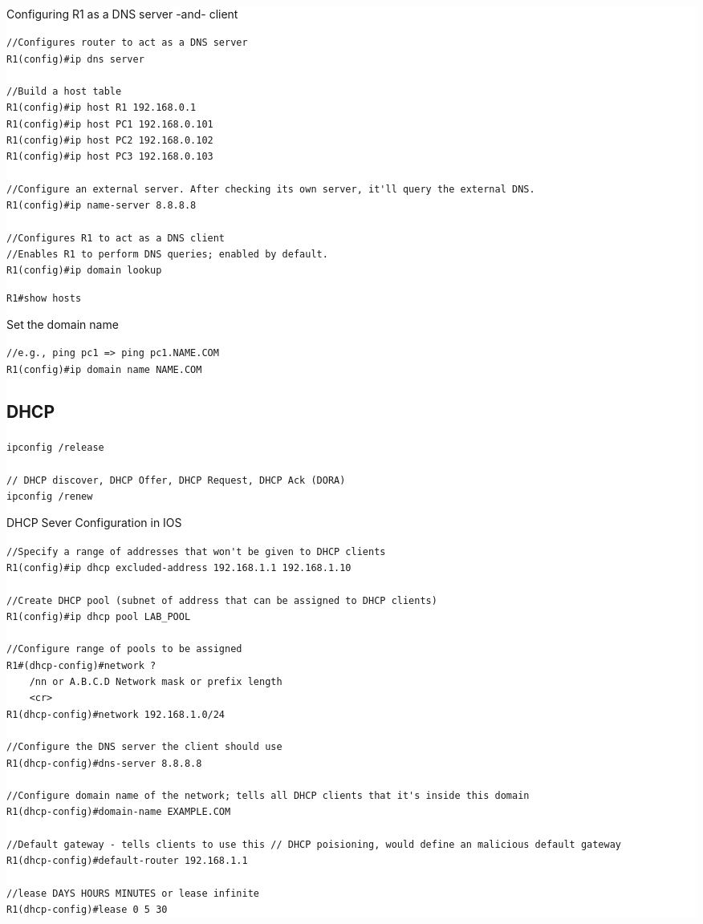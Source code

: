 Configuring R1 as a DNS server -and- client 
```
//Configures router to act as a DNS server
R1(config)#ip dns server

//Build a host table 
R1(config)#ip host R1 192.168.0.1
R1(config)#ip host PC1 192.168.0.101
R1(config)#ip host PC2 192.168.0.102
R1(config)#ip host PC3 192.168.0.103

//Configure an external server. After checking its own server, it'll query the external DNS. 
R1(config)#ip name-server 8.8.8.8

//Configures R1 to act as a DNS client
//Enables R1 to perform DNS queries; enabled by default. 
R1(config)#ip domain lookup
```

```
R1#show hosts
```

Set the domain name
```
//e.g., ping pc1 => ping pc1.NAME.COM
R1(config)#ip domain name NAME.COM
```

## DHCP

```
ipconfig /release 

// DHCP discover, DHCP Offer, DHCP Request, DHCP Ack (DORA)
ipconfig /renew 
```

DHCP Sever Configuration in IOS
```
//Specify a range of addresses that won't be given to DHCP clients
R1(config)#ip dhcp excluded-address 192.168.1.1 192.168.1.10

//Create DHCP pool (subnet of address that can be assigned to DHCP clients)
R1(config)#ip dhcp pool LAB_POOL 

//Configure range of pools to be assigned 
R1#(dhcp-config)#network ?
	/nn or A.B.C.D Network mask or prefix length
	<cr>
R1(dhcp-config)#network 192.168.1.0/24

//Configure the DNS server the client should use            
R1(dhcp-config)#dns-server 8.8.8.8 

//Configure domain name of the network; tells all DHCP clients that it's inside this domain
R1(dhcp-config)#domain-name EXAMPLE.COM

//Default gateway - tells clients to use this // DHCP poisioning, would define an malicious default gateway 
R1(dhcp-config)#default-router 192.168.1.1 

//lease DAYS HOURS MINUTES or lease infinite 
R1(dhcp-config)#lease 0 5 30 
```
